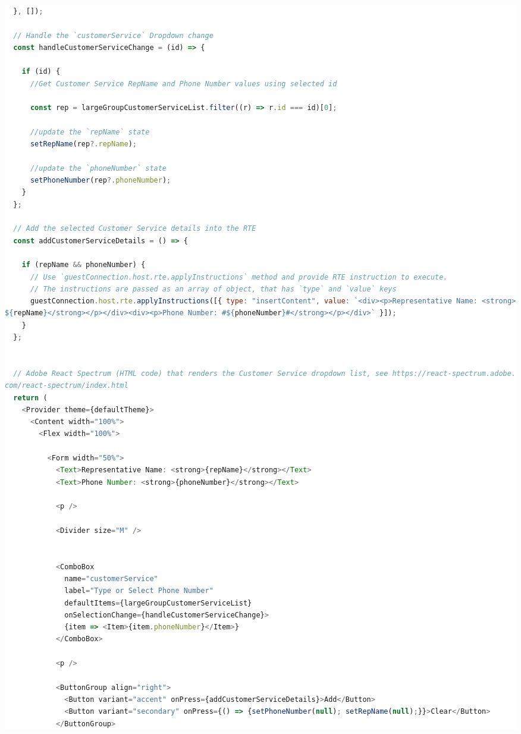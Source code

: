 ```javascript
  }, []);

  // Handle the `customerService` Dropdown change
  const handleCustomerServiceChange = (id) => {

    if (id) {
      //Get Customer Service RepName and Phone Number values using selected id

      const rep = largeGroupCustomerServiceList.filter((r) => r.id === id)[0];

      //update the `repName` state
      setRepName(rep?.repName);

      //update the `phoneNumber` state
      setPhoneNumber(rep?.phoneNumber);
    }
  };

  // Add the selected Customer Service details into the RTE
  const addCustomerServiceDetails = () => {

    if (repName && phoneNumber) {
      // Use `guestConnection.host.rte.applyInstructions` method and provide RTE instruction to execute.
      // The instructions are passed as an array of object, that has `type` and `value` keys
      guestConnection.host.rte.applyInstructions([{ type: "insertContent", value: `<div><p>Representative Name: <strong>${repName}</strong></p></div><div><p>Phone Number: #${phoneNumber}#</strong></p></div>` }]);
    }
  };


  // Adobe React Spectrum (HTML code) that renders the Customer Service dropdown list, see https://react-spectrum.adobe.com/react-spectrum/index.html
  return (
    <Provider theme={defaultTheme}>
      <Content width="100%">
        <Flex width="100%">

          <Form width="50%">
            <Text>Representative Name: <strong>{repName}</strong></Text>
            <Text>Phone Number: <strong>{phoneNumber}</strong></Text>

            <p />

            <Divider size="M" />


            <ComboBox
              name="customerService"
              label="Type or Select Phone Number"
              defaultItems={largeGroupCustomerServiceList}
              onSelectionChange={handleCustomerServiceChange}>
              {item => <Item>{item.phoneNumber}</Item>}
            </ComboBox>

            <p />

            <ButtonGroup align="right">
              <Button variant="accent" onPress={addCustomerServiceDetails}>Add</Button>
              <Button variant="secondary" onPress={() => {setPhoneNumber(null); setRepName(null);}}>Clear</Button>
            </ButtonGroup>
```